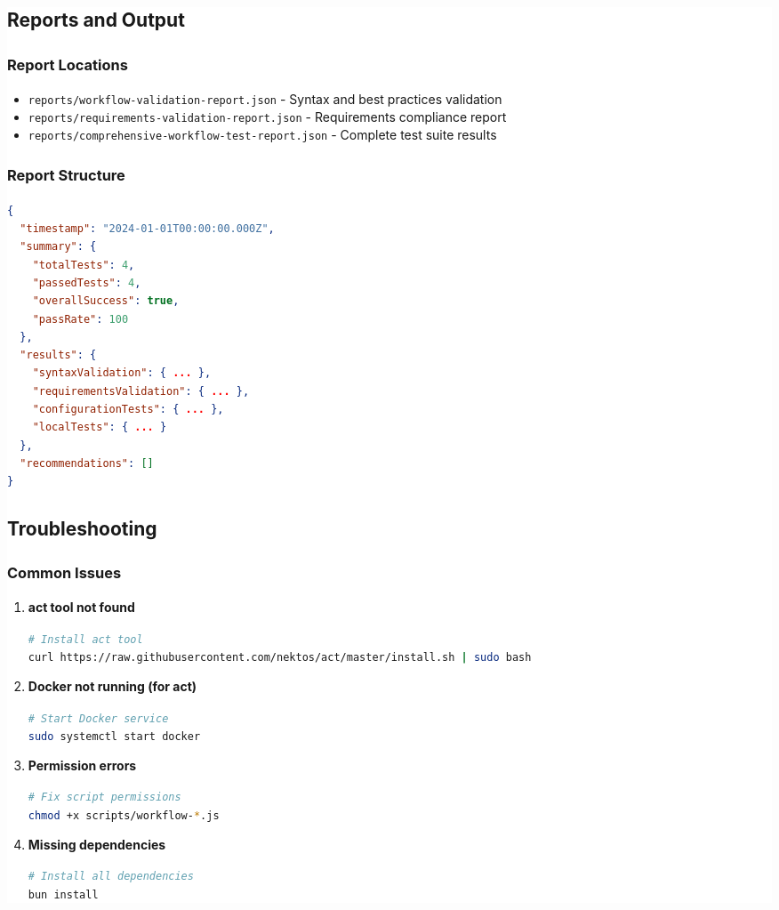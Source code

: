 ## Reports and Output

### Report Locations
- `reports/workflow-validation-report.json` - Syntax and best practices validation
- `reports/requirements-validation-report.json` - Requirements compliance report
- `reports/comprehensive-workflow-test-report.json` - Complete test suite results

### Report Structure
```json
{
  "timestamp": "2024-01-01T00:00:00.000Z",
  "summary": {
    "totalTests": 4,
    "passedTests": 4,
    "overallSuccess": true,
    "passRate": 100
  },
  "results": {
    "syntaxValidation": { ... },
    "requirementsValidation": { ... },
    "configurationTests": { ... },
    "localTests": { ... }
  },
  "recommendations": []
}
```

## Troubleshooting

### Common Issues

1. **act tool not found**
   ```bash
   # Install act tool
   curl https://raw.githubusercontent.com/nektos/act/master/install.sh | sudo bash
   ```

2. **Docker not running (for act)**
   ```bash
   # Start Docker service
   sudo systemctl start docker
   ```

3. **Permission errors**
   ```bash
   # Fix script permissions
   chmod +x scripts/workflow-*.js
   ```

4. **Missing dependencies**
   ```bash
   # Install all dependencies
   bun install
   ```
